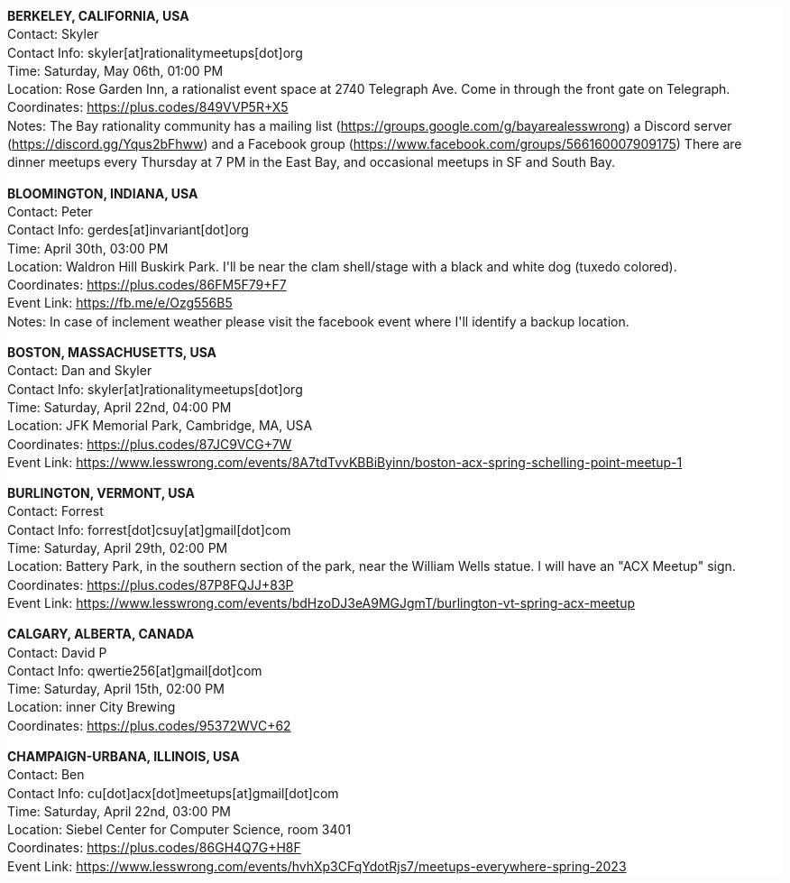 **BERKELEY, CALIFORNIA, USA**  
Contact: Skyler  
Contact Info: skyler[at]rationalitymeetups[dot]org  
Time: Saturday, May 06th, 01:00 PM  
Location: Rose Garden Inn, a rationalist event space at 2740 Telegraph Ave. Come in through the front gate on Telegraph.  
Coordinates: <https://plus.codes/849VVP5R+X5>  
Notes: The Bay rationality community has a mailing list (<https://groups.google.com/g/bayarealesswrong>) a Discord server (<https://discord.gg/Yqus2bFhww>) and a Facebook group (<https://www.facebook.com/groups/566160007909175>) There are dinner meetups every Thursday at 7 PM in the East Bay, and occasional meetups in SF and South Bay.

**BLOOMINGTON, INDIANA, USA**  
Contact: Peter  
Contact Info: gerdes[at]invariant[dot]org  
Time: April 30th, 03:00 PM  
Location: Waldron Hill Buskirk Park. I'll be near the clam shell/stage with a black and white dog (tuxedo colored).  
Coordinates: <https://plus.codes/86FM5F79+F7>  
Event Link: <https://fb.me/e/Ozg556B5>  
Notes: In case of inclement weather please visit the facebook event where I'll identify a backup location.

**BOSTON, MASSACHUSETTS, USA**  
Contact: Dan and Skyler  
Contact Info: skyler[at]rationalitymeetups[dot]org  
Time: Saturday, April 22nd, 04:00 PM  
Location: JFK Memorial Park, Cambridge, MA, USA  
Coordinates: <https://plus.codes/87JC9VCG+7W>  
Event Link: <https://www.lesswrong.com/events/8A7tdTvvKBBiByinn/boston-acx-spring-schelling-point-meetup-1>

**BURLINGTON, VERMONT, USA**  
Contact: Forrest  
Contact Info: forrest[dot]csuy[at]gmail[dot]com  
Time: Saturday, April 29th, 02:00 PM  
Location: Battery Park, in the southern section of the park, near the William Wells statue. I will have an "ACX Meetup" sign.  
Coordinates: <https://plus.codes/87P8FQJJ+83P>  
Event Link: <https://www.lesswrong.com/events/bdHzoDJ3eA9MGJgmT/burlington-vt-spring-acx-meetup>

**CALGARY, ALBERTA, CANADA**  
Contact: David P  
Contact Info: qwertie256[at]gmail[dot]com  
Time: Saturday, April 15th, 02:00 PM  
Location: inner City Brewing  
Coordinates: <https://plus.codes/95372WVC+62>

**CHAMPAIGN-URBANA, ILLINOIS, USA**  
Contact: Ben  
Contact Info: cu[dot]acx[dot]meetups[at]gmail[dot]com  
Time: Saturday, April 22nd, 03:00 PM  
Location: Siebel Center for Computer Science, room 3401  
Coordinates: <https://plus.codes/86GH4Q7G+H8F>  
Event Link: <https://www.lesswrong.com/events/hvhXp3CFqYdotRjs7/meetups-everywhere-spring-2023>
